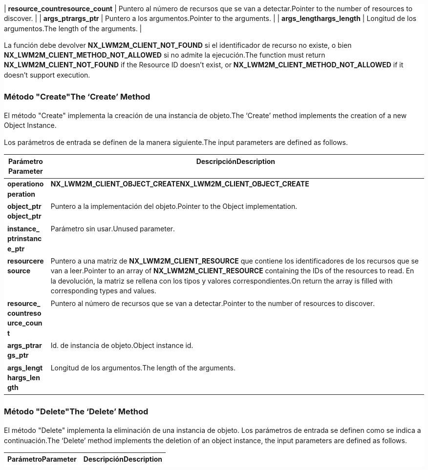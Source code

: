 | <span data-ttu-id="b1d4c-343">**resource_count**</span><span class="sxs-lookup"><span data-stu-id="b1d4c-343">**resource_count**</span></span> | <span data-ttu-id="b1d4c-344">Puntero al número de recursos que se van a detectar.</span><span class="sxs-lookup"><span data-stu-id="b1d4c-344">Pointer to the number of resources to discover.</span></span> |
| <span data-ttu-id="b1d4c-345">**args_ptr**</span><span class="sxs-lookup"><span data-stu-id="b1d4c-345">**args_ptr**</span></span> | <span data-ttu-id="b1d4c-346">Puntero a los argumentos.</span><span class="sxs-lookup"><span data-stu-id="b1d4c-346">Pointer to the arguments.</span></span> |
| <span data-ttu-id="b1d4c-347">**args_length**</span><span class="sxs-lookup"><span data-stu-id="b1d4c-347">**args_length**</span></span> | <span data-ttu-id="b1d4c-348">Longitud de los argumentos.</span><span class="sxs-lookup"><span data-stu-id="b1d4c-348">The length of the arguments.</span></span>  |

<span data-ttu-id="b1d4c-349">La función debe devolver **NX_LWM2M_CLIENT_NOT_FOUND** si el identificador de recurso no existe, o bien **NX_LWM2M_CLIENT_METHOD_NOT_ALLOWED** si no admite la ejecución.</span><span class="sxs-lookup"><span data-stu-id="b1d4c-349">The function must return **NX_LWM2M_CLIENT_NOT_FOUND** if the Resource ID doesn’t exist, or **NX_LWM2M_CLIENT_METHOD_NOT_ALLOWED** if it doesn’t support execution.</span></span>

### <a name="the-create-method"></a><span data-ttu-id="b1d4c-350">Método "Create"</span><span class="sxs-lookup"><span data-stu-id="b1d4c-350">The ‘Create’ Method</span></span>

<span data-ttu-id="b1d4c-351">El método "Create" implementa la creación de una instancia de objeto.</span><span class="sxs-lookup"><span data-stu-id="b1d4c-351">The ‘Create’ method implements the creation of a new Object Instance.</span></span>

<span data-ttu-id="b1d4c-352">Los parámetros de entrada se definen de la manera siguiente.</span><span class="sxs-lookup"><span data-stu-id="b1d4c-352">The input parameters are defined as follows.</span></span>

| <span data-ttu-id="b1d4c-353">Parámetro</span><span class="sxs-lookup"><span data-stu-id="b1d4c-353">Parameter</span></span>  | <span data-ttu-id="b1d4c-354">Descripción</span><span class="sxs-lookup"><span data-stu-id="b1d4c-354">Description</span></span> |
| --- | --- |
| <span data-ttu-id="b1d4c-355">**operation**</span><span class="sxs-lookup"><span data-stu-id="b1d4c-355">**operation**</span></span> | <span data-ttu-id="b1d4c-356">**NX_LWM2M_CLIENT_OBJECT_CREATE**</span><span class="sxs-lookup"><span data-stu-id="b1d4c-356">**NX_LWM2M_CLIENT_OBJECT_CREATE**</span></span> |
| <span data-ttu-id="b1d4c-357">**object_ptr**</span><span class="sxs-lookup"><span data-stu-id="b1d4c-357">**object_ptr**</span></span> | <span data-ttu-id="b1d4c-358">Puntero a la implementación del objeto.</span><span class="sxs-lookup"><span data-stu-id="b1d4c-358">Pointer to the Object implementation.</span></span> |
| <span data-ttu-id="b1d4c-359">**instance_ptr**</span><span class="sxs-lookup"><span data-stu-id="b1d4c-359">**instance_ptr**</span></span> | <span data-ttu-id="b1d4c-360">Parámetro sin usar.</span><span class="sxs-lookup"><span data-stu-id="b1d4c-360">Unused parameter.</span></span> |
| <span data-ttu-id="b1d4c-361">**resource**</span><span class="sxs-lookup"><span data-stu-id="b1d4c-361">**resource**</span></span> | <span data-ttu-id="b1d4c-362">Puntero a una matriz de **NX_LWM2M_CLIENT_RESOURCE** que contiene los identificadores de los recursos que se van a leer.</span><span class="sxs-lookup"><span data-stu-id="b1d4c-362">Pointer to an array of **NX_LWM2M_CLIENT_RESOURCE** containing the IDs of the resources to read.</span></span> <span data-ttu-id="b1d4c-363">En la devolución, la matriz se rellena con los tipos y valores correspondientes.</span><span class="sxs-lookup"><span data-stu-id="b1d4c-363">On return the array is filled with corresponding types and values.</span></span> |
| <span data-ttu-id="b1d4c-364">**resource_count**</span><span class="sxs-lookup"><span data-stu-id="b1d4c-364">**resource_count**</span></span> | <span data-ttu-id="b1d4c-365">Puntero al número de recursos que se van a detectar.</span><span class="sxs-lookup"><span data-stu-id="b1d4c-365">Pointer to the number of resources to discover.</span></span> |
| <span data-ttu-id="b1d4c-366">**args_ptr**</span><span class="sxs-lookup"><span data-stu-id="b1d4c-366">**args_ptr**</span></span> | <span data-ttu-id="b1d4c-367">Id. de instancia de objeto.</span><span class="sxs-lookup"><span data-stu-id="b1d4c-367">Object instance id.</span></span> |
| <span data-ttu-id="b1d4c-368">**args_length**</span><span class="sxs-lookup"><span data-stu-id="b1d4c-368">**args_length**</span></span> | <span data-ttu-id="b1d4c-369">Longitud de los argumentos.</span><span class="sxs-lookup"><span data-stu-id="b1d4c-369">The length of the arguments.</span></span> |

### <a name="the-delete-method"></a><span data-ttu-id="b1d4c-370">Método "Delete"</span><span class="sxs-lookup"><span data-stu-id="b1d4c-370">The ‘Delete’ Method</span></span>

<span data-ttu-id="b1d4c-371">El método "Delete" implementa la eliminación de una instancia de objeto. Los parámetros de entrada se definen como se indica a continuación.</span><span class="sxs-lookup"><span data-stu-id="b1d4c-371">The ‘Delete’ method implements the deletion of an object instance, the input parameters are defined as follows.</span></span>

| <span data-ttu-id="b1d4c-372">Parámetro</span><span class="sxs-lookup"><span data-stu-id="b1d4c-372">Parameter</span></span>  | <span data-ttu-id="b1d4c-373">Descripción</span><span class="sxs-lookup"><span data-stu-id="b1d4c-373">Description</span></span> |
| --- | --- |